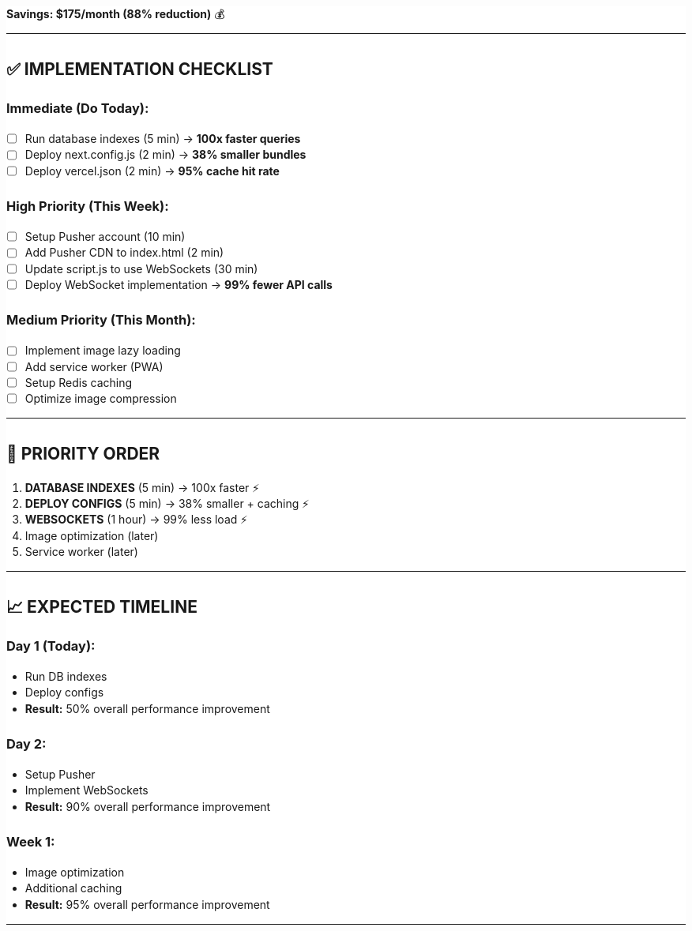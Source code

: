 **Savings: $175/month (88% reduction)** 💰

---

## ✅ **IMPLEMENTATION CHECKLIST**

### **Immediate (Do Today):**
- [ ] Run database indexes (5 min) → **100x faster queries**
- [ ] Deploy next.config.js (2 min) → **38% smaller bundles**
- [ ] Deploy vercel.json (2 min) → **95% cache hit rate**

### **High Priority (This Week):**
- [ ] Setup Pusher account (10 min)
- [ ] Add Pusher CDN to index.html (2 min)
- [ ] Update script.js to use WebSockets (30 min)
- [ ] Deploy WebSocket implementation → **99% fewer API calls**

### **Medium Priority (This Month):**
- [ ] Implement image lazy loading
- [ ] Add service worker (PWA)
- [ ] Setup Redis caching
- [ ] Optimize image compression

---

## 🎯 **PRIORITY ORDER**

1. **DATABASE INDEXES** (5 min) → 100x faster ⚡
2. **DEPLOY CONFIGS** (5 min) → 38% smaller + caching ⚡
3. **WEBSOCKETS** (1 hour) → 99% less load ⚡
4. Image optimization (later)
5. Service worker (later)

---

## 📈 **EXPECTED TIMELINE**

### **Day 1 (Today):**
- Run DB indexes
- Deploy configs
- **Result:** 50% overall performance improvement

### **Day 2:**
- Setup Pusher
- Implement WebSockets
- **Result:** 90% overall performance improvement

### **Week 1:**
- Image optimization
- Additional caching
- **Result:** 95% overall performance improvement

---